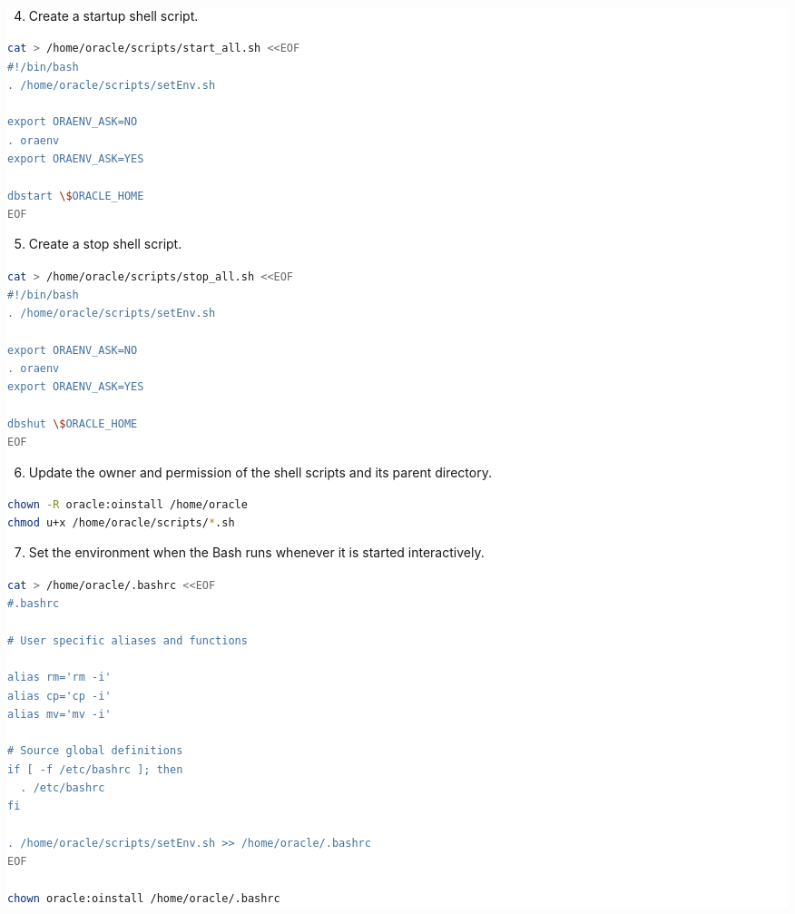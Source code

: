 4. Create a startup shell script.

```bash
cat > /home/oracle/scripts/start_all.sh <<EOF
#!/bin/bash
. /home/oracle/scripts/setEnv.sh

export ORAENV_ASK=NO
. oraenv
export ORAENV_ASK=YES

dbstart \$ORACLE_HOME
EOF
```

5. Create a stop shell script.

```bash
cat > /home/oracle/scripts/stop_all.sh <<EOF
#!/bin/bash
. /home/oracle/scripts/setEnv.sh

export ORAENV_ASK=NO
. oraenv
export ORAENV_ASK=YES

dbshut \$ORACLE_HOME
EOF
```

6. Update the owner and permission of the shell scripts and its parent directory.

```bash
chown -R oracle:oinstall /home/oracle
chmod u+x /home/oracle/scripts/*.sh
```

7. Set the environment when the Bash runs whenever it is started interactively.

```bash
cat > /home/oracle/.bashrc <<EOF
#.bashrc

# User specific aliases and functions

alias rm='rm -i'
alias cp='cp -i'
alias mv='mv -i'

# Source global definitions
if [ -f /etc/bashrc ]; then
  . /etc/bashrc
fi

. /home/oracle/scripts/setEnv.sh >> /home/oracle/.bashrc
EOF

chown oracle:oinstall /home/oracle/.bashrc
```
